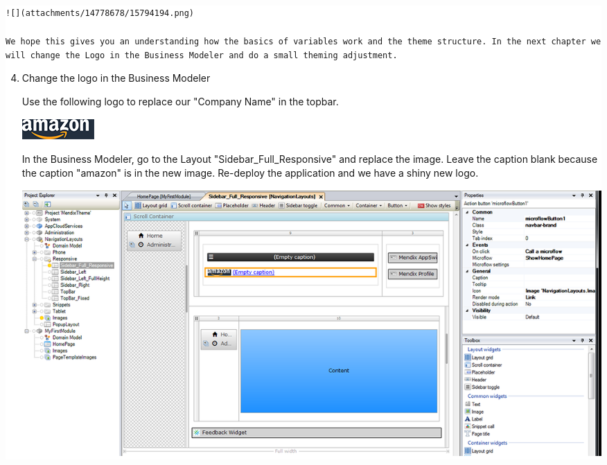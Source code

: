     ![](attachments/14778678/15794194.png)

    We hope this gives you an understanding how the basics of variables work and the theme structure. In the next chapter we will change the Logo in the Business Modeler and do a small theming adjustment.
4.  Change the logo in the Business Modeler

    Use the following logo to replace our "Company Name" in the topbar.

    ![](attachments/14778678/15794200.png)

    In the Business Modeler, go to the Layout "Sidebar_Full_Responsive" and replace the image. Leave the caption blank because the caption "amazon" is in the new image. Re-deploy the application and we have a shiny new logo.

    ![](attachments/14778678/15794202.png)
